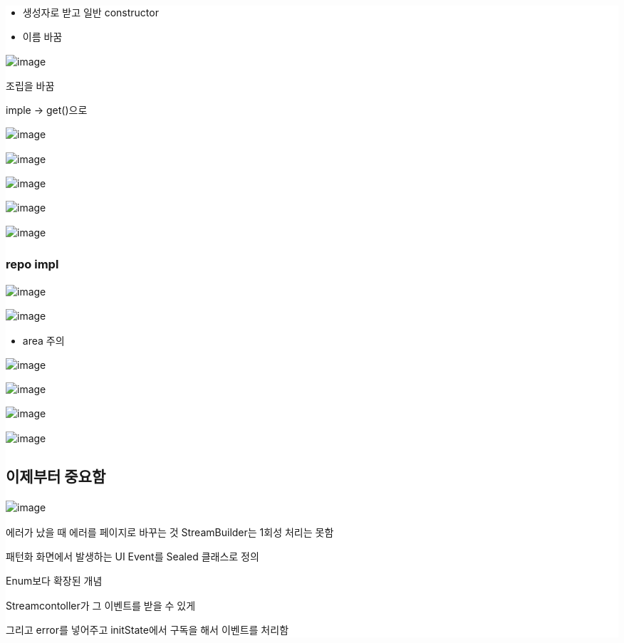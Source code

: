 - 생성자로 받고 일반 constructor

- 이름 바꿈

![image](https://github.com/itbebop/TIL/assets/86880025/1d54fc3c-8a54-4603-96e5-81ee69c8762c)

조립을 바꿈

imple -> get()으로 

![image](https://github.com/itbebop/TIL/assets/86880025/7e63568a-8a19-47f9-b880-c1118a64fbed)

![image](https://github.com/itbebop/TIL/assets/86880025/fceec16a-862a-49ca-8a84-d302008d27af)


![image](https://github.com/itbebop/TIL/assets/86880025/554e2b88-98da-49c9-a70f-9ff8773f010b)


![image](https://github.com/itbebop/TIL/assets/86880025/a1b487d3-6da0-44d6-868c-e0c4d967064d)

![image](https://github.com/itbebop/TIL/assets/86880025/28fae8a1-bb18-4988-83b9-5406b9f87ff4)

### repo impl

![image](https://github.com/itbebop/TIL/assets/86880025/50a72242-8b84-4ccc-91b5-ada4e5ccf038)

![image](https://github.com/itbebop/TIL/assets/86880025/7db128b2-b5b2-4d63-815b-32c47d3161d5)

- area 주의

![image](https://github.com/itbebop/TIL/assets/86880025/69e8607c-0565-4beb-bccc-0abf9588ecf6)

![image](https://github.com/itbebop/TIL/assets/86880025/4ca98047-f143-456d-b805-84bfadc8e031)

![image](https://github.com/itbebop/TIL/assets/86880025/7c0d7c7b-018b-488d-aa90-00d3df24487c)

![image](https://github.com/itbebop/TIL/assets/86880025/d768b9a2-8a95-44ee-88f4-f2c3e0148843)

## 이제부터 중요함

![image](https://github.com/itbebop/TIL/assets/86880025/1267fff4-b80d-42a6-9037-fd1b22da8fe7)

에러가 났을 때 에러를 페이지로 바꾸는 것
StreamBuilder는 1회성 처리는 못함

패턴화
화면에서 발생하는 UI Event를 Sealed 클래스로 정의

Enum보다 확장된 개념

Streamcontoller가 그 이벤트를 받을 수 있게

그리고 error를 넣어주고
initState에서 구독을 해서 이벤트를 처리함
